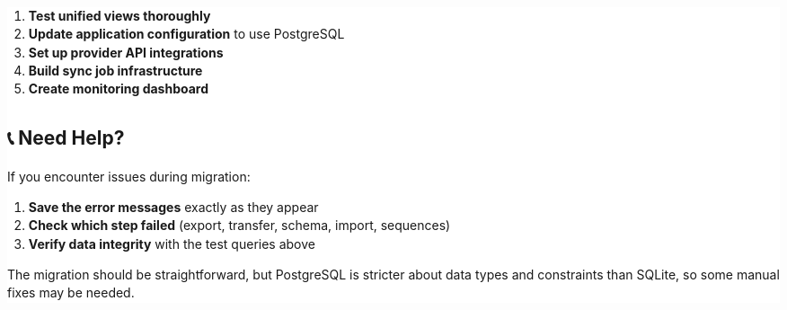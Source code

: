 1. **Test unified views thoroughly**
2. **Update application configuration** to use PostgreSQL
3. **Set up provider API integrations**
4. **Build sync job infrastructure**
5. **Create monitoring dashboard**

## 📞 **Need Help?**

If you encounter issues during migration:
1. **Save the error messages** exactly as they appear
2. **Check which step failed** (export, transfer, schema, import, sequences)
3. **Verify data integrity** with the test queries above

The migration should be straightforward, but PostgreSQL is stricter about data types and constraints than SQLite, so some manual fixes may be needed. 